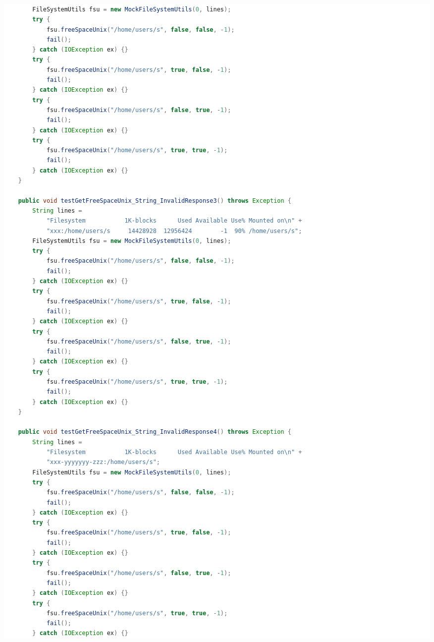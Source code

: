```java
        FileSystemUtils fsu = new MockFileSystemUtils(0, lines);
        try {
            fsu.freeSpaceUnix("/home/users/s", false, false, -1);
            fail();
        } catch (IOException ex) {}
        try {
            fsu.freeSpaceUnix("/home/users/s", true, false, -1);
            fail();
        } catch (IOException ex) {}
        try {
            fsu.freeSpaceUnix("/home/users/s", false, true, -1);
            fail();
        } catch (IOException ex) {}
        try {
            fsu.freeSpaceUnix("/home/users/s", true, true, -1);
            fail();
        } catch (IOException ex) {}
    }

    public void testGetFreeSpaceUnix_String_InvalidResponse3() throws Exception {
        String lines =
            "Filesystem           1K-blocks      Used Available Use% Mounted on\n" +
            "xxx:/home/users/s     14428928  12956424        -1  90% /home/users/s";
        FileSystemUtils fsu = new MockFileSystemUtils(0, lines);
        try {
            fsu.freeSpaceUnix("/home/users/s", false, false, -1);
            fail();
        } catch (IOException ex) {}
        try {
            fsu.freeSpaceUnix("/home/users/s", true, false, -1);
            fail();
        } catch (IOException ex) {}
        try {
            fsu.freeSpaceUnix("/home/users/s", false, true, -1);
            fail();
        } catch (IOException ex) {}
        try {
            fsu.freeSpaceUnix("/home/users/s", true, true, -1);
            fail();
        } catch (IOException ex) {}
    }

    public void testGetFreeSpaceUnix_String_InvalidResponse4() throws Exception {
        String lines =
            "Filesystem           1K-blocks      Used Available Use% Mounted on\n" +
            "xxx-yyyyyyy-zzz:/home/users/s";
        FileSystemUtils fsu = new MockFileSystemUtils(0, lines);
        try {
            fsu.freeSpaceUnix("/home/users/s", false, false, -1);
            fail();
        } catch (IOException ex) {}
        try {
            fsu.freeSpaceUnix("/home/users/s", true, false, -1);
            fail();
        } catch (IOException ex) {}
        try {
            fsu.freeSpaceUnix("/home/users/s", false, true, -1);
            fail();
        } catch (IOException ex) {}
        try {
            fsu.freeSpaceUnix("/home/users/s", true, true, -1);
            fail();
        } catch (IOException ex) {}
```